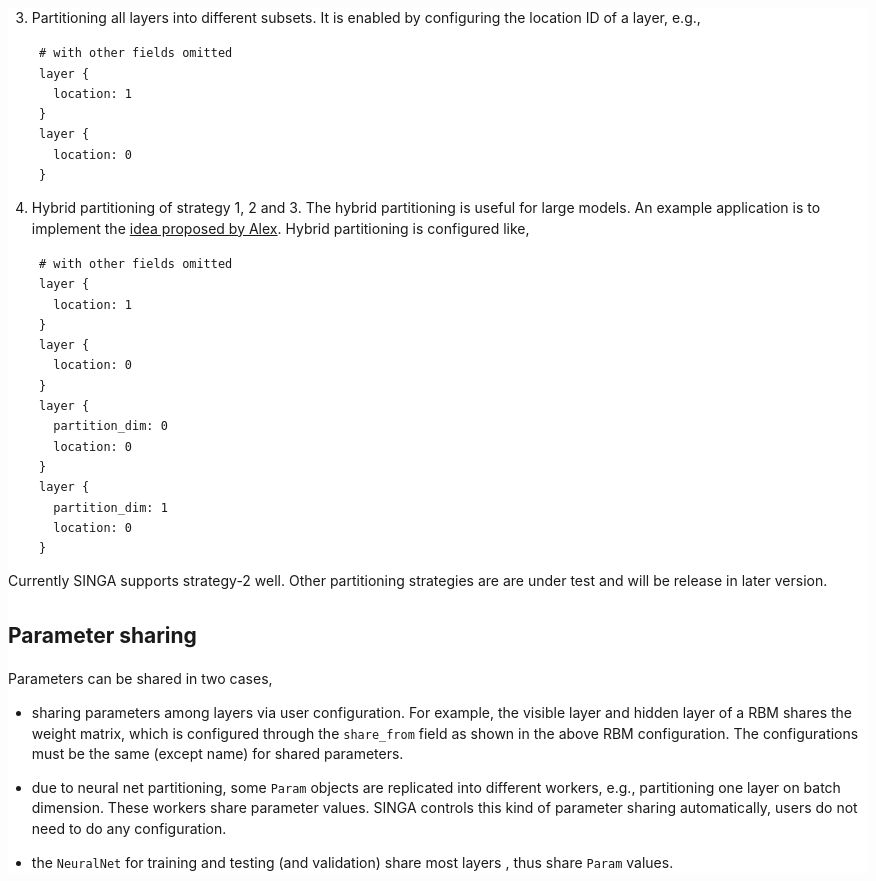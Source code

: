   3. Partitioning all layers into different subsets. It is enabled by
  configuring the location ID of a layer, e.g.,

          # with other fields omitted
          layer {
            location: 1
          }
          layer {
            location: 0
          }


  4. Hybrid partitioning of strategy 1, 2 and 3. The hybrid partitioning is
  useful for large models. An example application is to implement the
  [idea proposed by Alex](http://arxiv.org/abs/1404.5997).
  Hybrid partitioning is configured like,

          # with other fields omitted
          layer {
            location: 1
          }
          layer {
            location: 0
          }
          layer {
            partition_dim: 0
            location: 0
          }
          layer {
            partition_dim: 1
            location: 0
          }

Currently SINGA supports strategy-2 well. Other partitioning strategies are
are under test and will be release in later version.

## Parameter sharing

Parameters can be shared in two cases,

  * sharing parameters among layers via user configuration. For example, the
  visible layer and hidden layer of a RBM shares the weight matrix, which is configured through
  the `share_from` field as shown in the above RBM configuration. The
  configurations must be the same (except name) for shared parameters.

  * due to neural net partitioning, some `Param` objects are replicated into
  different workers, e.g., partitioning one layer on batch dimension. These
  workers share parameter values. SINGA controls this kind of parameter
  sharing automatically, users do not need to do any configuration.

  * the `NeuralNet` for training and testing (and validation) share most layers
  , thus share `Param` values.
